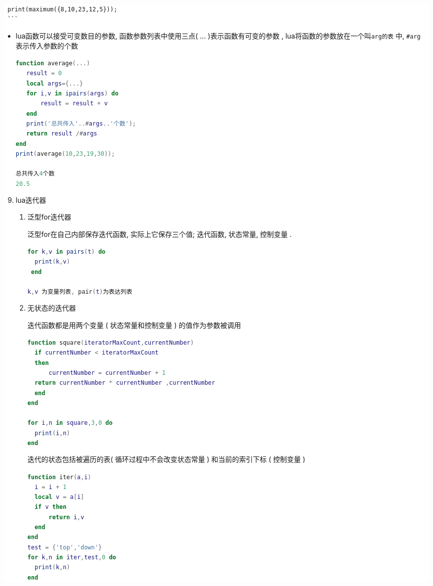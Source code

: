      print(maximum({8,10,23,12,5}));
     ```

   * lua函数可以接受可变数目的参数, 函数参数列表中使用三点( ... )表示函数有可变的参数 , lua将函数的参数放在一个叫`arg的表` 中, `#arg` 表示传入参数的个数

     ```lua
     function average(...)
     	result = 0
     	local args={...}
     	for i,v in ipairs(args) do
     		result = result + v
     	end
     	print('总共传入'..#args..'个数');
     	return result /#args
     end
     print(average(10,23,19,30));

     总共传入4个数
     20.5
     ```

9. lua迭代器

   1. 泛型for迭代器

      泛型for在自己内部保存迭代函数, 实际上它保存三个值; 迭代函数, 状态常量, 控制变量 .

      ```lua
      for k,v in pairs(t) do
        print(k,v)
       end

      k,v 为变量列表, pair(t)为表达列表
      ```

   2. 无状态的迭代器

      迭代函数都是用两个变量 ( 状态常量和控制变量 ) 的值作为参数被调用

      ```lua
      function square(iteratorMaxCount,currentNumber)
      	if currentNumber < iteratorMaxCount
      	then
      		currentNumber = currentNumber + 1
      	return currentNumber * currentNumber ,currentNumber
      	end
      end

      for i,n in square,3,0 do
      	print(i,n)
      end
      ```

      迭代的状态包括被遍历的表( 循环过程中不会改变状态常量 ) 和当前的索引下标 ( 控制变量 ) 

      ```lua
      function iter(a,i)
      	i = i + 1
      	local v = a[i]
      	if v then 
      		return i,v
      	end
      end
      test = {'top','down'}
      for k,n in iter,test,0 do
      	print(k,n)
      end
